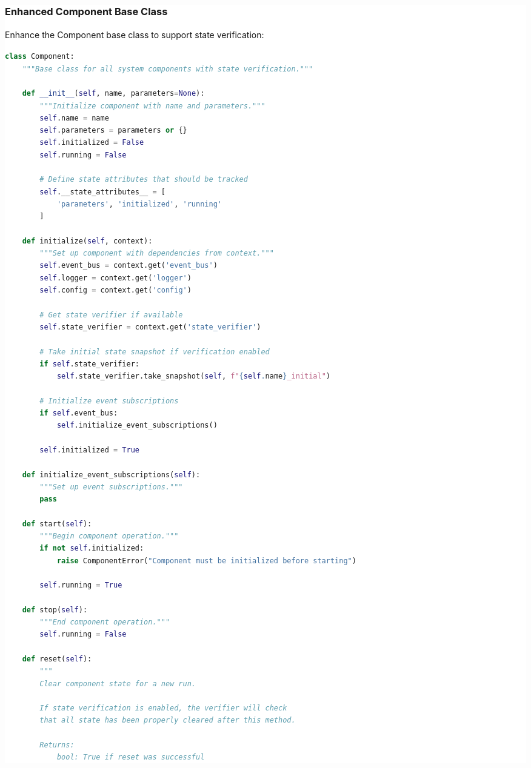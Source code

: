 
### Enhanced Component Base Class

Enhance the Component base class to support state verification:

```python
class Component:
    """Base class for all system components with state verification."""
    
    def __init__(self, name, parameters=None):
        """Initialize component with name and parameters."""
        self.name = name
        self.parameters = parameters or {}
        self.initialized = False
        self.running = False
        
        # Define state attributes that should be tracked
        self.__state_attributes__ = [
            'parameters', 'initialized', 'running'
        ]
        
    def initialize(self, context):
        """Set up component with dependencies from context."""
        self.event_bus = context.get('event_bus')
        self.logger = context.get('logger')
        self.config = context.get('config')
        
        # Get state verifier if available
        self.state_verifier = context.get('state_verifier')
        
        # Take initial state snapshot if verification enabled
        if self.state_verifier:
            self.state_verifier.take_snapshot(self, f"{self.name}_initial")
        
        # Initialize event subscriptions
        if self.event_bus:
            self.initialize_event_subscriptions()
            
        self.initialized = True
        
    def initialize_event_subscriptions(self):
        """Set up event subscriptions."""
        pass
        
    def start(self):
        """Begin component operation."""
        if not self.initialized:
            raise ComponentError("Component must be initialized before starting")
            
        self.running = True
        
    def stop(self):
        """End component operation."""
        self.running = False
        
    def reset(self):
        """
        Clear component state for a new run.
        
        If state verification is enabled, the verifier will check
        that all state has been properly cleared after this method.
        
        Returns:
            bool: True if reset was successful
```